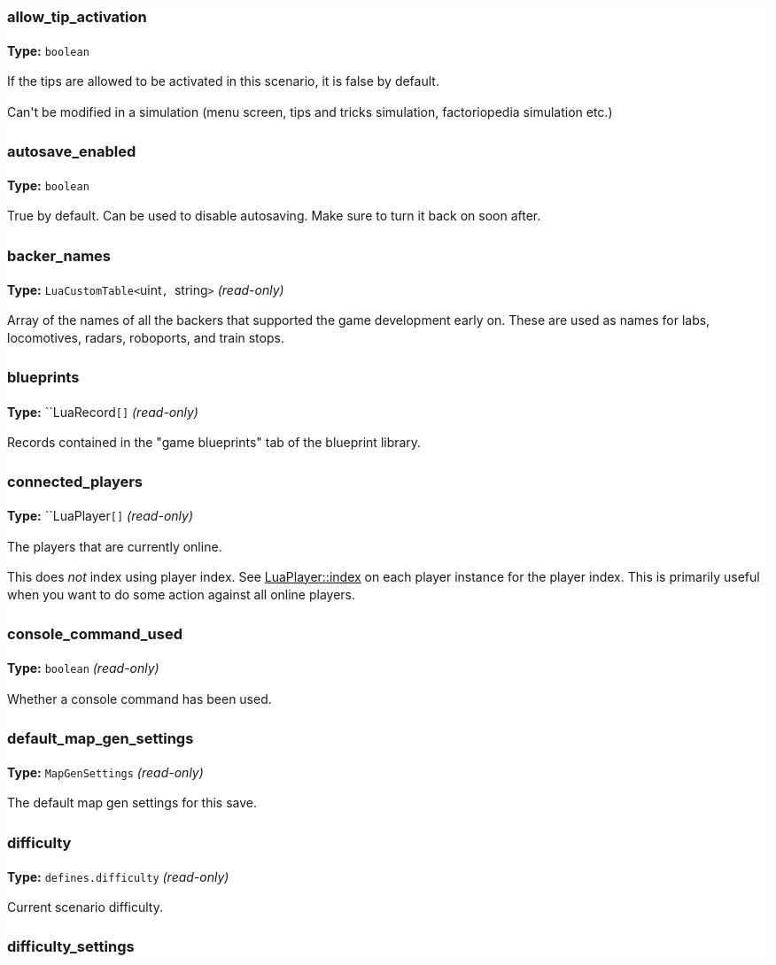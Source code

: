 ### allow_tip_activation

**Type:** `boolean`

If the tips are allowed to be activated in this scenario, it is false by default.

Can't be modified in a simulation (menu screen, tips and tricks simulation, factoriopedia simulation etc.)

### autosave_enabled

**Type:** `boolean`

True by default. Can be used to disable autosaving. Make sure to turn it back on soon after.

### backer_names

**Type:** `LuaCustomTable<`uint`, `string`>` _(read-only)_

Array of the names of all the backers that supported the game development early on. These are used as names for labs, locomotives, radars, roboports, and train stops.

### blueprints

**Type:** ``LuaRecord`[]` _(read-only)_

Records contained in the "game blueprints" tab of the blueprint library.

### connected_players

**Type:** ``LuaPlayer`[]` _(read-only)_

The players that are currently online.

This does *not* index using player index. See [LuaPlayer::index](runtime:LuaPlayer::index) on each player instance for the player index. This is primarily useful when you want to do some action against all online players.

### console_command_used

**Type:** `boolean` _(read-only)_

Whether a console command has been used.

### default_map_gen_settings

**Type:** `MapGenSettings` _(read-only)_

The default map gen settings for this save.

### difficulty

**Type:** `defines.difficulty` _(read-only)_

Current scenario difficulty.

### difficulty_settings
